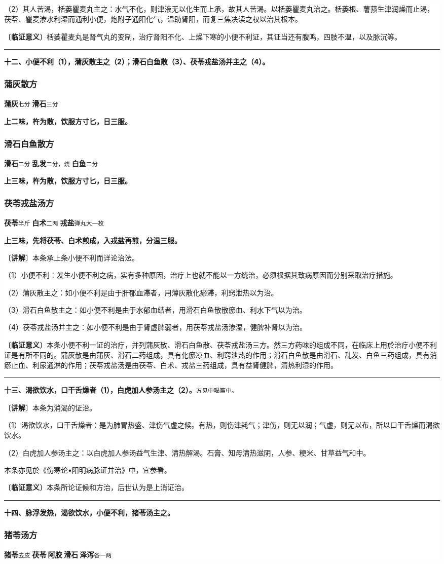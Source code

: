 （2）其人苦渴，栝蒌瞿麦丸主之：水气不化，则津液无以化生而上承，故其人苦渴。以栝蒌瞿麦丸治之。栝蒌根、薯蓣生津润燥而止渴，茯苓、瞿麦渗水利湿而通利小便，炮附子通阳化气，温助肾阳，而复三焦决渎之权以治其根本。

〔**临证意义**〕栝蒌瞿麦丸是肾气丸的变制，治疗肾阳不化、上燥下寒的小便不利证，其证当还有腹鸣，四肢不温，以及脉沉等。

------

**十二、小便不利（1），蒲灰散主之（2）；滑石白鱼散（3）、茯苓戎盐汤并主之（4）。**

### 蒲灰散方

**蒲灰**<small>七分</small>  **滑石**<small>三分</small>

**上二味，杵为散，饮服方寸匕，日三服。**

### 滑石白鱼散方

**滑石**<small>二分</small>  **乱发**<small>二分，烧</small>  **白鱼**<small>二分</small>

**上三味，杵为散，饮服方寸匕，日三服。**

### 茯苓戎盐汤方

**茯苓**<small>半斤</small>  **白术**<small>二两</small>  **戎盐**<small>弹丸大一枚</small>

**上三味，先将茯苓、白术煎成，入戎盐再煎，分温三服。**

〔**讲解**〕本条承上条小便不利而详论治法。

（1）小便不利：发生小便不利之病，实有多种原因，治疗上也就不能以一方统治，必须根据其致病原因而分别采取治疗措施。

（2）蒲灰散主之：如小便不利是由于肝郁血滞者，用薄灰散化瘀滞，利窍泄热以为治。

（3）滑石白鱼散主之：如小便不利是由于水郁血结者，用滑石白鱼散散瘀血、利水下气以为治。

（4）茯苓戎盐汤并主之：如小便不利是由于肾虚脾弱者，用茯苓戎盐汤渗湿，健脾补肾以为治。

〔**临证意义**〕本条小便不利一证的治疗，并列蒲灰散、滑石白鱼散、茯苓戎盐汤三方。然三方药味的组成不同，在临床上用於治疗小便不利证是有所不同的。蒲灰散是由蒲灰、滑石二药组成，具有化瘀凉血、利窍泄热的作用；滑石白鱼散是由滑石、乱发、白鱼三药组成，具有消瘀止血、利尿通淋的作用；茯苓戎盐汤是由茯苓、白术、戎盐三药组成，具有益肾健脾，清热利湿的作用。

------

**十三、渴欲饮水，口干舌燥者（1），白虎加人参汤主之（2）。**<small>方见中暍篇中。</small>

〔**讲解**〕本条为消渴的证治。

（1）渴欲饮水，口干舌燥者：是为肺胃热盛、津伤气虚之候。有热，则伤津耗气；津伤，则无以润；气虚，则无以布，所以口干舌燥而渴欲饮水。

（2）白虎加人参汤主之：以白虎加人参汤益气生津、清热解渴。石膏、知母清热滋阴，人参、粳米、甘草益气和中。

本条亦见於《伤寒论•阳明病脉证并治》中，宜参看。

〔**临证意义**〕本条所论证候和方治，后世认为是上消证治。

------

**十四、脉浮发热，渴欲饮水，小便不利，猪苓汤主之。**

### 猪苓汤方

**猪苓**<small>去皮</small>  **茯苓 阿胶 滑石 泽泻**<small>各一两</small>
